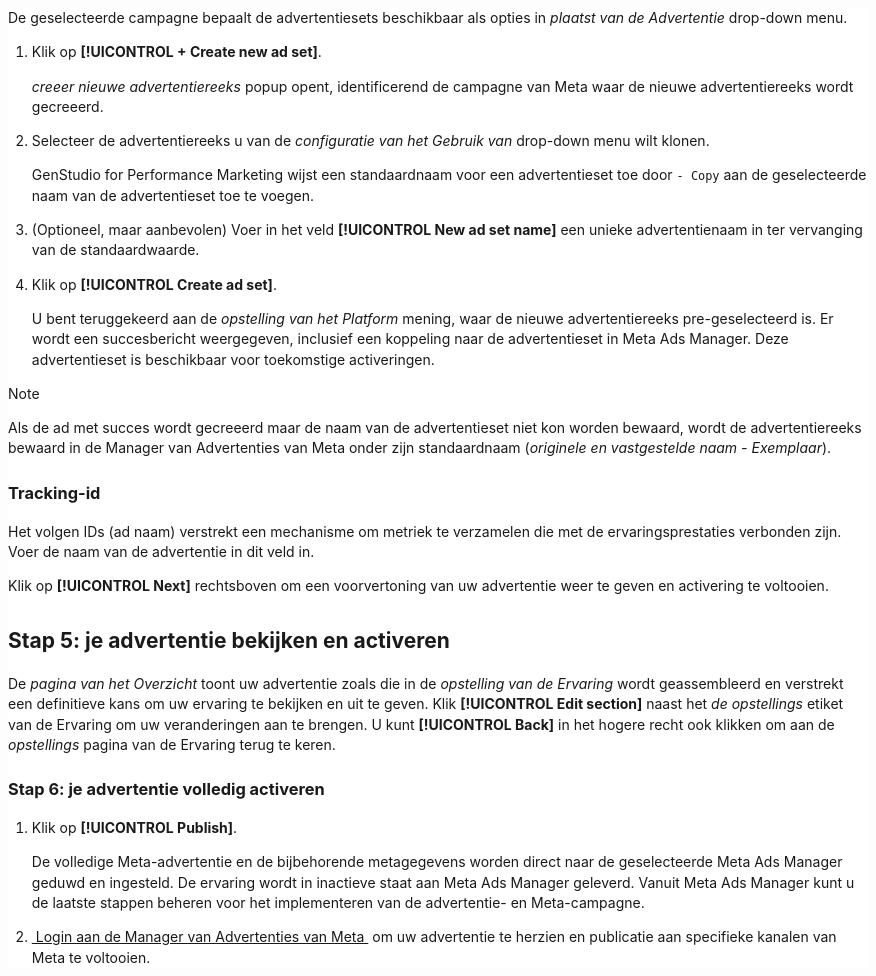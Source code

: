    De geselecteerde campagne bepaalt de advertentiesets beschikbaar als opties in _plaatst van de Advertentie_ drop-down menu.

1. Klik op **[!UICONTROL + Create new ad set]**.

   _creeer nieuwe advertentiereeks_ popup opent, identificerend de campagne van Meta waar de nieuwe advertentiereeks wordt gecreeerd.

1. Selecteer de advertentiereeks u van de _configuratie van het Gebruik van_ drop-down menu wilt klonen.

   GenStudio for Performance Marketing wijst een standaardnaam voor een advertentieset toe door `- Copy` aan de geselecteerde naam van de advertentieset toe te voegen.

1. (Optioneel, maar aanbevolen) Voer in het veld **[!UICONTROL New ad set name]** een unieke advertentienaam in ter vervanging van de standaardwaarde.

1. Klik op **[!UICONTROL Create ad set]**.

   U bent teruggekeerd aan de _opstelling van het Platform_ mening, waar de nieuwe advertentiereeks pre-geselecteerd is. Er wordt een succesbericht weergegeven, inclusief een koppeling naar de advertentieset in Meta Ads Manager. Deze advertentieset is beschikbaar voor toekomstige activeringen.

>[!NOTE]
>
>Als de ad met succes wordt gecreeerd maar de naam van de advertentieset niet kon worden bewaard, wordt de advertentiereeks bewaard in de Manager van Advertenties van Meta onder zijn standaardnaam (_originele en vastgestelde naam - Exemplaar_).

### Tracking-id

Het volgen IDs (ad naam) verstrekt een mechanisme om metriek te verzamelen die met de ervaringsprestaties verbonden zijn. Voer de naam van de advertentie in dit veld in.

Klik op **[!UICONTROL Next]** rechtsboven om een voorvertoning van uw advertentie weer te geven en activering te voltooien.

## Stap 5: je advertentie bekijken en activeren

De _pagina van het Overzicht_ toont uw advertentie zoals die in de _opstelling van de Ervaring_ wordt geassembleerd en verstrekt een definitieve kans om uw ervaring te bekijken en uit te geven. Klik **[!UICONTROL Edit section]** naast het _de opstellings_ etiket van de Ervaring om uw veranderingen aan te brengen. U kunt **[!UICONTROL Back]** in het hogere recht ook klikken om aan de _opstellings_ pagina van de Ervaring terug te keren.

### Stap 6: je advertentie volledig activeren

1. Klik op **[!UICONTROL Publish]**.

   De volledige Meta-advertentie en de bijbehorende metagegevens worden direct naar de geselecteerde Meta Ads Manager geduwd en ingesteld. De ervaring wordt in inactieve staat aan Meta Ads Manager geleverd. Vanuit Meta Ads Manager kunt u de laatste stappen beheren voor het implementeren van de advertentie- en Meta-campagne.

1. [&#x200B; Login aan de Manager van Advertenties van Meta &#x200B;](https://adsmanager.facebook.com/) om uw advertentie te herzien en publicatie aan specifieke kanalen van Meta te voltooien.
